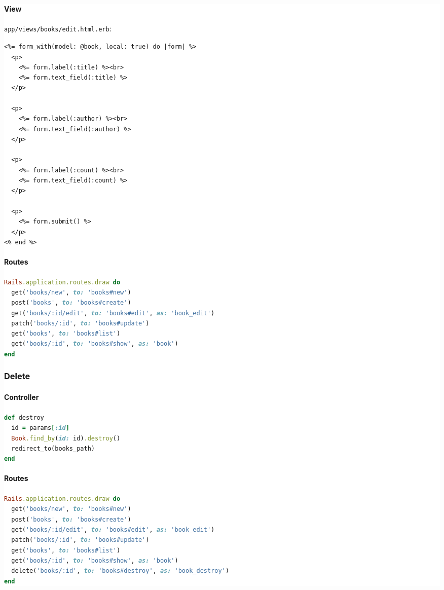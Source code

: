 #### View
`app/views/books/edit.html.erb`:
```erb
<%= form_with(model: @book, local: true) do |form| %>
  <p>
    <%= form.label(:title) %><br>
    <%= form.text_field(:title) %>
  </p>

  <p>
    <%= form.label(:author) %><br>
    <%= form.text_field(:author) %>
  </p>

  <p>
    <%= form.label(:count) %><br>
    <%= form.text_field(:count) %>
  </p>

  <p>
    <%= form.submit() %>
  </p>
<% end %>
```

#### Routes
```ruby
Rails.application.routes.draw do
  get('books/new', to: 'books#new')
  post('books', to: 'books#create')
  get('books/:id/edit', to: 'books#edit', as: 'book_edit')
  patch('books/:id', to: 'books#update')
  get('books', to: 'books#list')
  get('books/:id', to: 'books#show', as: 'book')
end
```

### Delete

#### Controller
```ruby
def destroy
  id = params[:id]
  Book.find_by(id: id).destroy()
  redirect_to(books_path)
end
```

#### Routes
```ruby
Rails.application.routes.draw do
  get('books/new', to: 'books#new')
  post('books', to: 'books#create')
  get('books/:id/edit', to: 'books#edit', as: 'book_edit')
  patch('books/:id', to: 'books#update')
  get('books', to: 'books#list')
  get('books/:id', to: 'books#show', as: 'book')
  delete('books/:id', to: 'books#destroy', as: 'book_destroy')
end
```
